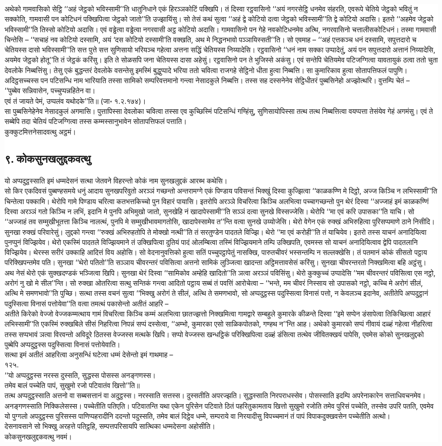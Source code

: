 अथेको गामवासिको सेट्ठि ‘‘अहं जेट्ठको भविस्सामी’’ति धातुनिधाने एकं हिरञ्ञकोटिं पक्खिपि। तं दिस्वा रट्ठवासिनो ‘‘अयं नगरसेट्ठि धनमेव संहरति, एवरूपे चेतिये जेट्ठको भवितुं न सक्कोति, गामवासी पन कोटिधनं पक्खिपित्वा जेट्ठको जातो’’ति उज्झायिंसु। सो तेसं कथं सुत्वा ‘‘अहं द्वे कोटियो दत्वा जेट्ठको भविस्सामी’’ति द्वे कोटियो अदासि। इतरो ‘‘अहमेव जेट्ठको भविस्सामी’’ति तिस्सो कोटियो अदासि। एवं वड्ढेत्वा वड्ढेत्वा नगरवासी अट्ठ कोटियो अदासि। गामवासिनो पन गेहे नवकोटिधनमेव अत्थि, नगरवासिनो चत्तालीसकोटिधनं। तस्मा गामवासी चिन्तेसि – ‘‘सचाहं नव कोटियो दस्सामि, अयं ‘दस कोटियो दस्सामी’ति वक्खति, अथ मे निद्धनभावो पञ्ञायिस्सती’’ति। सो एवमाह – ‘‘अहं एत्तकञ्च धनं दस्सामि, सपुत्तदारो च चेतियस्स दासो भविस्सामी’’ति सत्त पुत्ते सत्त सुणिसायो भरियञ्च गहेत्वा अत्तना सद्धिं चेतियस्स निय्यादेसि। रट्ठवासिनो ‘‘धनं नाम सक्का उप्पादेतुं, अयं पन सपुत्तदारो अत्तानं निय्यादेसि, अयमेव जेट्ठको होतू’’ति तं जेट्ठकं करिंसु। इति ते सोळसपि जना चेतियस्स दासा अहेसुं। रट्ठवासिनो पन ते भुजिस्से अकंसु। एवं सन्तेपि चेतियमेव पटिजग्गित्वा यावतायुकं ठत्वा ततो चुता देवलोके निब्बत्तिंसु। तेसु एकं बुद्धन्तरं देवलोके वसन्तेसु इमस्मिं बुद्धुप्पादे भरिया ततो चवित्वा राजगहे सेट्ठिनो धीता हुत्वा निब्बत्ति। सा कुमारिकाव हुत्वा सोतापत्तिफलं पापुणि। अदिट्ठसच्चस्स पन पटिसन्धि नाम भारियाति तस्सा सामिको सम्परिवत्तमानो गन्त्वा नेसादकुले निब्बत्ति। तस्स सह दस्सनेनेव सेट्ठिधीतरं पुब्बसिनेहो अज्झोत्थरि। वुत्तम्पि चेतं –  
‘‘पुब्बेव सन्निवासेन, पच्चुप्पन्नहितेन वा।  
एवं तं जायते पेमं, उप्पलंव यथोदके’’ति॥ (जा॰ १.२.१७४)।  
सा पुब्बसिनेहेनेव नेसादकुलं अगमासि। पुत्तापिस्सा देवलोका चवित्वा तस्सा एव कुच्छिस्मिं पटिसन्धिं गण्हिंसु, सुणिसायोपिस्सा तत्थ तत्थ निब्बत्तित्वा वयप्पत्ता तेसंयेव गेहं अगमंसु। एवं ते सब्बेपि तदा चेतियं पटिजग्गित्वा तस्स कम्मस्सानुभावेन सोतापत्तिफलं पत्ताति।  
कुक्कुटमित्तनेसादवत्थु अट्ठमं।  


## ९. कोकसुनखलुद्दकवत्थु

यो अप्पदुट्ठस्साति इमं धम्मदेसनं सत्था जेतवने विहरन्तो कोकं नाम सुनखलुद्दकं आरब्भ कथेसि।  
सो किर एकदिवसं पुब्बण्हसमये धनुं आदाय सुनखपरिवुतो अरञ्ञं गच्छन्तो अन्तरामग्गे एकं पिण्डाय पविसन्तं भिक्खुं दिस्वा कुज्झित्वा ‘‘काळकण्णि मे दिट्ठो, अज्ज किञ्चि न लभिस्सामी’’ति चिन्तेत्वा पक्कामि। थेरोपि गामे पिण्डाय चरित्वा कतभत्तकिच्चो पुन विहारं पायासि। इतरोपि अरञ्ञे विचरित्वा किञ्चि अलभित्वा पच्चागच्छन्तो पुन थेरं दिस्वा ‘‘अज्जाहं इमं काळकण्णिं दिस्वा अरञ्ञं गतो किञ्चि न लभिं, इदानि मे पुनपि अभिमुखो जातो, सुनखेहि नं खादापेस्सामी’’ति सञ्ञं दत्वा सुनखे विस्सज्जेसि। थेरोपि ‘‘मा एवं करि उपासका’’ति याचि। सो ‘‘अज्जाहं तव सम्मुखीभूतत्ता किञ्चि नालत्थं, पुनपि मे सम्मुखीभावमागतोसि, खादापेस्सामेव त’’न्ति वत्वा सुनखे उय्योजेसि। थेरो वेगेन एकं रुक्खं अभिरुहित्वा पुरिसप्पमाणे ठाने निसीदि। सुनखा रुक्खं परिवारेसुं। लुद्दको गन्त्वा ‘‘रुक्खं अभिरुहतोपि ते मोक्खो नत्थी’’ति तं सरतुण्डेन पादतले विज्झि। थेरो ‘‘मा एवं करोही’’ति तं याचियेव। इतरो तस्स याचनं अनादियित्वा पुनप्पुनं विज्झियेव। थेरो एकस्मिं पादतले विज्झियमाने तं उक्खिपित्वा दुतियं पादं ओलम्बित्वा तस्मिं विज्झियमाने तम्पि उक्खिपति, एवमस्स सो याचनं अनादियित्वाव द्वेपि पादतलानि विज्झियेव। थेरस्स सरीरं उक्काहि आदित्तं विय अहोसि। सो वेदनानुवत्तिको हुत्वा सतिं पच्चुपट्ठापेतुं नासक्खि, पारुतचीवरं भस्सन्तम्पि न सल्लक्खेसि। तं पतमानं कोकं सीसतो पट्ठाय परिक्खिपन्तमेव पति। सुनखा ‘‘थेरो पतितो’’ति सञ्ञाय चीवरन्तरं पविसित्वा अत्तनो सामिकं लुञ्जित्वा खादन्ता अट्ठिमत्तावसेसं करिंसु। सुनखा चीवरन्तरतो निक्खमित्वा बहि अट्ठंसु।  
अथ नेसं थेरो एकं सुक्खदण्डकं भञ्जित्वा खिपि। सुनखा थेरं दिस्वा ‘‘सामिकोव अम्हेहि खादितो’’ति ञत्वा अरञ्ञं पविसिंसु। थेरो कुक्कुच्चं उप्पादेसि ‘‘मम चीवरन्तरं पविसित्वा एस नट्ठो, अरोगं नु खो मे सील’’न्ति। सो रुक्खा ओतरित्वा सत्थु सन्तिकं गन्त्वा आदितो पट्ठाय सब्बं तं पवत्तिं आरोचेत्वा – ‘‘भन्ते, मम चीवरं निस्साय सो उपासको नट्ठो, कच्चि मे अरोगं सीलं, अत्थि मे समणभावो’’ति पुच्छि। सत्था तस्स वचनं सुत्वा ‘‘भिक्खु अरोगं ते सीलं, अत्थि ते समणभावो, सो अप्पदुट्ठस्स पदुस्सित्वा विनासं पत्तो, न केवलञ्च इदानेव, अतीतेपि अप्पदुट्ठानं पदुस्सित्वा विनासं पत्तोयेवा’’ति वत्वा तमत्थं पकासेन्तो अतीतं आहरि –  
अतीते किरेको वेज्जो वेज्जकम्मत्थाय गामं विचरित्वा किञ्चि कम्मं अलभित्वा छातज्झत्तो निक्खमित्वा गामद्वारे सम्बहुले कुमारके कीळन्ते दिस्वा ‘‘इमे सप्पेन डंसापेत्वा तिकिच्छित्वा आहारं लभिस्सामी’’ति एकस्मिं रुक्खबिले सीसं निहरित्वा निपन्नं सप्पं दस्सेत्वा, ‘‘अम्भो, कुमारका एसो साळिकपोतको, गण्हथ न’’न्ति आह। अथेको कुमारको सप्पं गीवायं दळ्हं गहेत्वा नीहरित्वा तस्स सप्पभावं ञत्वा विरवन्तो अविदूरे ठितस्स वेज्जस्स मत्थके खिपि। सप्पो वेज्जस्स खन्धट्ठिकं परिक्खिपित्वा दळ्हं डंसित्वा तत्थेव जीवितक्खयं पापेसि, एवमेस कोको सुनखलुद्दको पुब्बेपि अप्पदुट्ठस्स पदुस्सित्वा विनासं पत्तोयेवाति।  
सत्था इमं अतीतं आहरित्वा अनुसन्धिं घटेत्वा धम्मं देसेन्तो इमं गाथमाह –  
१२५.  
‘‘यो अप्पदुट्ठस्स नरस्स दुस्सति, सुद्धस्स पोसस्स अनङ्गणस्स।  
तमेव बालं पच्चेति पापं, सुखुमो रजो पटिवातंव खित्तो’’ति॥  
तत्थ अप्पदुट्ठस्साति अत्तनो वा सब्बसत्तानं वा अदुट्ठस्स। नरस्साति सत्तस्स। दुस्सतीति अपरज्झति। सुद्धस्साति निरपराधस्सेव। पोसस्साति इदम्पि अपरेनाकारेन सत्ताधिवचनमेव। अनङ्गणस्साति निक्किलेसस्स। पच्चेतीति पतिएति। पटिवातन्ति यथा एकेन पुरिसेन पटिवाते ठितं पहरितुकामताय खित्तो सुखुमो रजोति तमेव पुरिसं पच्चेति, तस्सेव उपरि पतति, एवमेव यो पुग्गलो अपदुट्ठस्स पुरिसस्स पाणिप्पहरादीनि ददन्तो पदुस्सति, तमेव बालं दिट्ठेव धम्मे, सम्पराये वा निरयादीसु विपच्चमानं तं पापं विपाकदुक्खवसेन पच्चेतीति अत्थो।  
देसनावसाने सो भिक्खु अरहत्ते पतिट्ठहि, सम्पत्तपरिसायपि सात्थिका धम्मदेसना अहोसीति।  
कोकसुनखलुद्दकवत्थु नवमं।  
